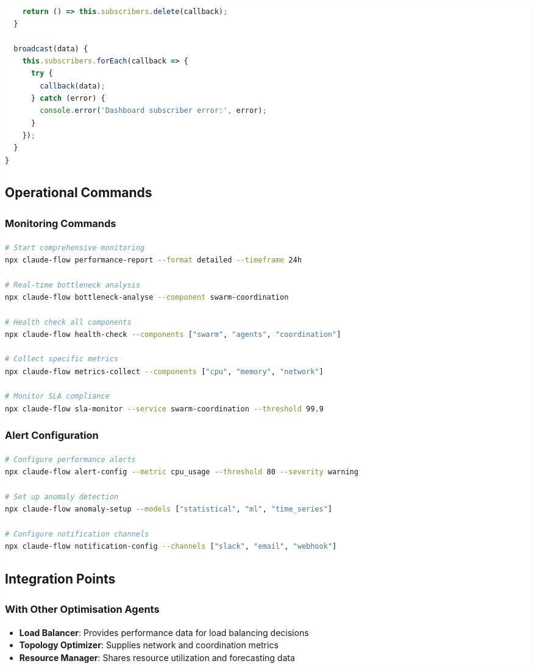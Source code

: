 ```javascript
    return () => this.subscribers.delete(callback);
  }
  
  broadcast(data) {
    this.subscribers.forEach(callback => {
      try {
        callback(data);
      } catch (error) {
        console.error('Dashboard subscriber error:', error);
      }
    });
  }
}
```

## Operational Commands

### Monitoring Commands
```bash
# Start comprehensive monitoring
npx claude-flow performance-report --format detailed --timeframe 24h

# Real-time bottleneck analysis
npx claude-flow bottleneck-analyse --component swarm-coordination

# Health check all components
npx claude-flow health-check --components ["swarm", "agents", "coordination"]

# Collect specific metrics
npx claude-flow metrics-collect --components ["cpu", "memory", "network"]

# Monitor SLA compliance
npx claude-flow sla-monitor --service swarm-coordination --threshold 99.9
```

### Alert Configuration
```bash
# Configure performance alerts
npx claude-flow alert-config --metric cpu_usage --threshold 80 --severity warning

# Set up anomaly detection
npx claude-flow anomaly-setup --models ["statistical", "ml", "time_series"]

# Configure notification channels
npx claude-flow notification-config --channels ["slack", "email", "webhook"]
```

## Integration Points

### With Other Optimisation Agents
- **Load Balancer**: Provides performance data for load balancing decisions
- **Topology Optimizer**: Supplies network and coordination metrics
- **Resource Manager**: Shares resource utilization and forecasting data
